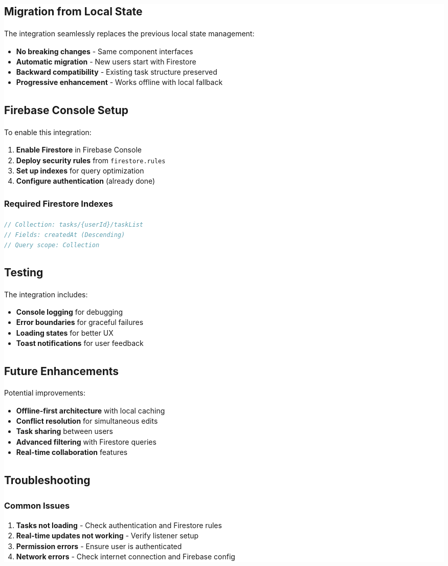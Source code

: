 ## Migration from Local State

The integration seamlessly replaces the previous local state management:

- **No breaking changes** - Same component interfaces
- **Automatic migration** - New users start with Firestore
- **Backward compatibility** - Existing task structure preserved
- **Progressive enhancement** - Works offline with local fallback

## Firebase Console Setup

To enable this integration:

1. **Enable Firestore** in Firebase Console
2. **Deploy security rules** from `firestore.rules`
3. **Set up indexes** for query optimization
4. **Configure authentication** (already done)

### Required Firestore Indexes

```javascript
// Collection: tasks/{userId}/taskList
// Fields: createdAt (Descending)
// Query scope: Collection
```

## Testing

The integration includes:

- **Console logging** for debugging
- **Error boundaries** for graceful failures
- **Loading states** for better UX
- **Toast notifications** for user feedback

## Future Enhancements

Potential improvements:

- **Offline-first architecture** with local caching
- **Conflict resolution** for simultaneous edits
- **Task sharing** between users
- **Advanced filtering** with Firestore queries
- **Real-time collaboration** features

## Troubleshooting

### Common Issues

1. **Tasks not loading** - Check authentication and Firestore rules
2. **Real-time updates not working** - Verify listener setup
3. **Permission errors** - Ensure user is authenticated
4. **Network errors** - Check internet connection and Firebase config
